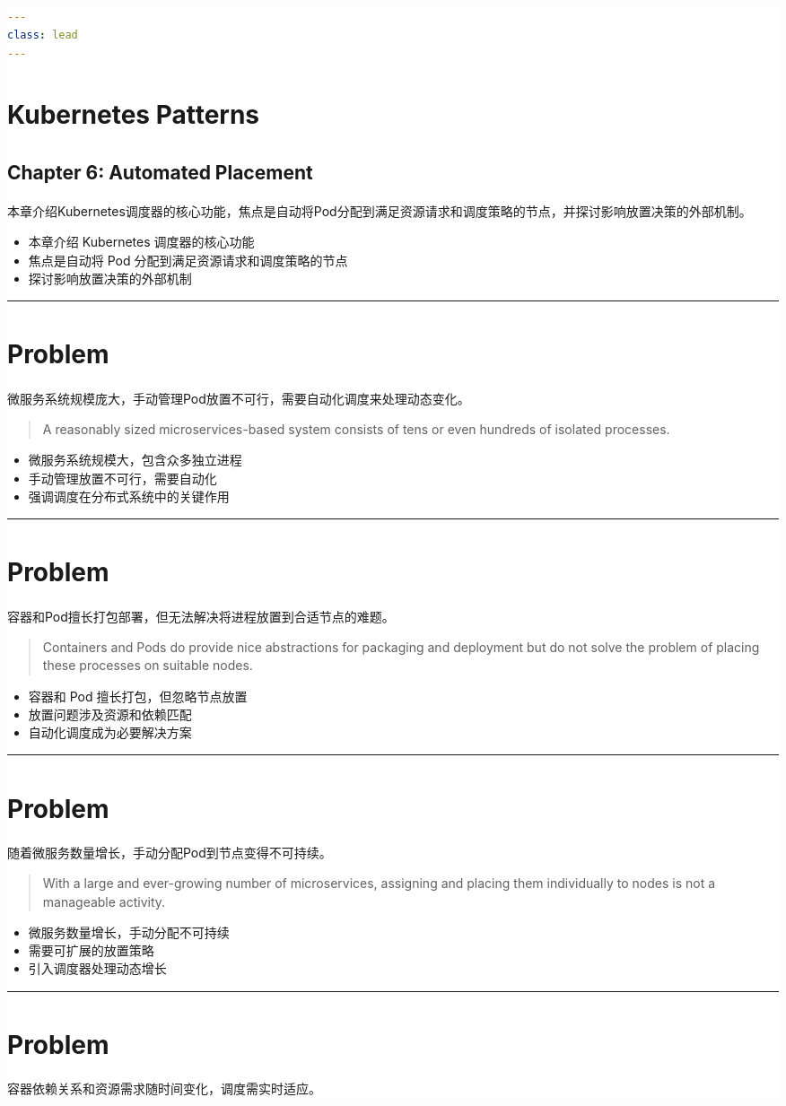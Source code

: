 ```yaml
---
class: lead
---
```

# Kubernetes Patterns
## Chapter 6: Automated Placement
本章介绍Kubernetes调度器的核心功能，焦点是自动将Pod分配到满足资源请求和调度策略的节点，并探讨影响放置决策的外部机制。

- 本章介绍 Kubernetes 调度器的核心功能
- 焦点是自动将 Pod 分配到满足资源请求和调度策略的节点
- 探讨影响放置决策的外部机制

---
# Problem
微服务系统规模庞大，手动管理Pod放置不可行，需要自动化调度来处理动态变化。

> A reasonably sized microservices-based system consists of tens or even hundreds of isolated processes.

- 微服务系统规模大，包含众多独立进程
- 手动管理放置不可行，需要自动化
- 强调调度在分布式系统中的关键作用

---
# Problem
容器和Pod擅长打包部署，但无法解决将进程放置到合适节点的难题。

> Containers and Pods do provide nice abstractions for packaging and deployment but do not solve the problem of placing these processes on suitable nodes.

- 容器和 Pod 擅长打包，但忽略节点放置
- 放置问题涉及资源和依赖匹配
- 自动化调度成为必要解决方案

---
# Problem
随着微服务数量增长，手动分配Pod到节点变得不可持续。

> With a large and ever-growing number of microservices, assigning and placing them individually to nodes is not a manageable activity.

- 微服务数量增长，手动分配不可持续
- 需要可扩展的放置策略
- 引入调度器处理动态增长

---
# Problem
容器依赖关系和资源需求随时间变化，调度需实时适应。

